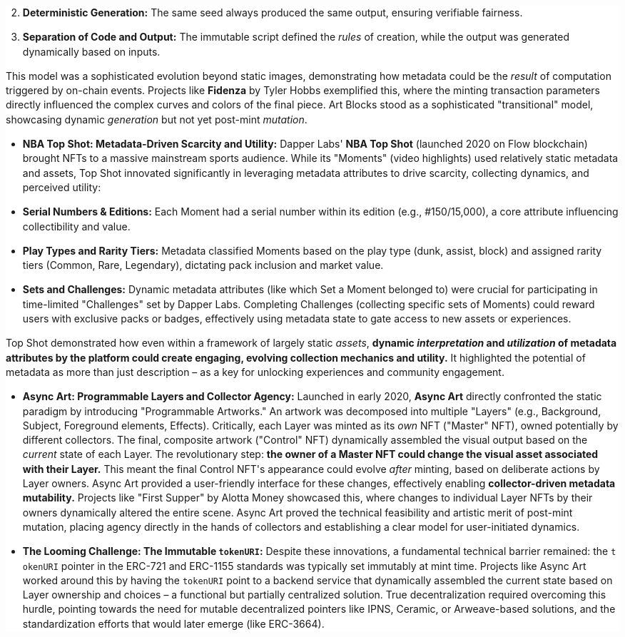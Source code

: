 2.  **Deterministic Generation:** The same seed always produced the same output, ensuring verifiable fairness.

3.  **Separation of Code and Output:** The immutable script defined the *rules* of creation, while the output was generated dynamically based on inputs.

This model was a sophisticated evolution beyond static images, demonstrating how metadata could be the *result* of computation triggered by on-chain events. Projects like **Fidenza** by Tyler Hobbs exemplified this, where the minting transaction parameters directly influenced the complex curves and colors of the final piece. Art Blocks stood as a sophisticated "transitional" model, showcasing dynamic *generation* but not yet post-mint *mutation*.

*   **NBA Top Shot: Metadata-Driven Scarcity and Utility:** Dapper Labs' **NBA Top Shot** (launched 2020 on Flow blockchain) brought NFTs to a massive mainstream sports audience. While its "Moments" (video highlights) used relatively static metadata and assets, Top Shot innovated significantly in leveraging metadata attributes to drive scarcity, collecting dynamics, and perceived utility:

*   **Serial Numbers & Editions:** Each Moment had a serial number within its edition (e.g., #150/15,000), a core attribute influencing collectibility and value.

*   **Play Types and Rarity Tiers:** Metadata classified Moments based on the play type (dunk, assist, block) and assigned rarity tiers (Common, Rare, Legendary), dictating pack inclusion and market value.

*   **Sets and Challenges:** Dynamic metadata attributes (like which Set a Moment belonged to) were crucial for participating in time-limited "Challenges" set by Dapper Labs. Completing Challenges (collecting specific sets of Moments) could reward users with exclusive packs or badges, effectively using metadata state to gate access to new assets or experiences.

Top Shot demonstrated how even within a framework of largely static *assets*, **dynamic *interpretation* and *utilization* of metadata attributes by the platform could create engaging, evolving collection mechanics and utility.** It highlighted the potential of metadata as more than just description – as a key for unlocking experiences and community engagement.

*   **Async Art: Programmable Layers and Collector Agency:** Launched in early 2020, **Async Art** directly confronted the static paradigm by introducing "Programmable Artworks." An artwork was decomposed into multiple "Layers" (e.g., Background, Subject, Foreground elements, Effects). Critically, each Layer was minted as its *own* NFT ("Master" NFT), owned potentially by different collectors. The final, composite artwork ("Control" NFT) dynamically assembled the visual output based on the *current* state of each Layer. The revolutionary step: **the owner of a Master NFT could change the visual asset associated with their Layer.** This meant the final Control NFT's appearance could evolve *after* minting, based on deliberate actions by Layer owners. Async Art provided a user-friendly interface for these changes, effectively enabling **collector-driven metadata mutability.** Projects like "First Supper" by Alotta Money showcased this, where changes to individual Layer NFTs by their owners dynamically altered the entire scene. Async Art proved the technical feasibility and artistic merit of post-mint mutation, placing agency directly in the hands of collectors and establishing a clear model for user-initiated dynamics.

*   **The Looming Challenge: The Immutable `tokenURI`:** Despite these innovations, a fundamental technical barrier remained: the `tokenURI` pointer in the ERC-721 and ERC-1155 standards was typically set immutably at mint time. Projects like Async Art worked around this by having the `tokenURI` point to a backend service that dynamically assembled the current state based on Layer ownership and choices – a functional but partially centralized solution. True decentralization required overcoming this hurdle, pointing towards the need for mutable decentralized pointers like IPNS, Ceramic, or Arweave-based solutions, and the standardization efforts that would later emerge (like ERC-3664).
